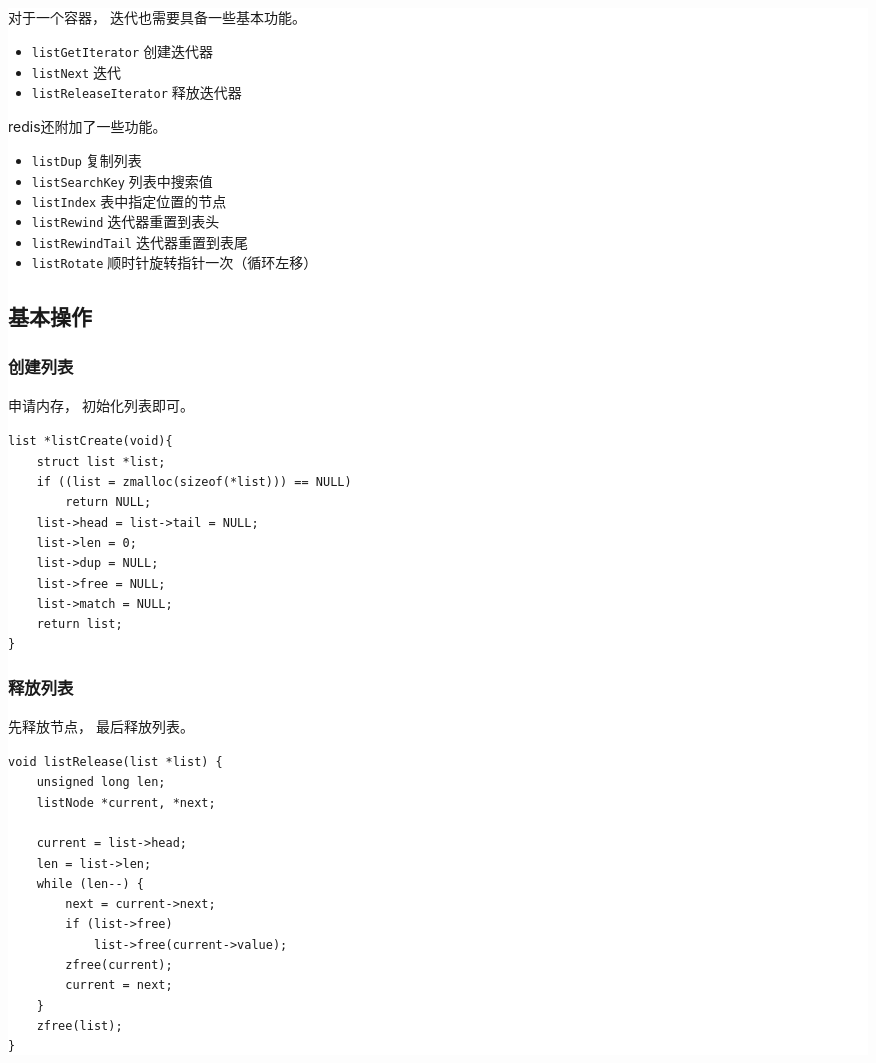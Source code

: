 
对于一个容器， 迭代也需要具备一些基本功能。  

* `listGetIterator` 创建迭代器
* `listNext` 迭代
* `listReleaseIterator` 释放迭代器

redis还附加了一些功能。  

* `listDup` 复制列表
* `listSearchKey` 列表中搜索值
* `listIndex` 表中指定位置的节点
* `listRewind` 迭代器重置到表头
* `listRewindTail` 迭代器重置到表尾
* `listRotate` 顺时针旋转指针一次（循环左移）



## 基本操作


### 创建列表

申请内存， 初始化列表即可。  

```
list *listCreate(void){
    struct list *list;
    if ((list = zmalloc(sizeof(*list))) == NULL)
        return NULL;
    list->head = list->tail = NULL;
    list->len = 0;
    list->dup = NULL;
    list->free = NULL;
    list->match = NULL;
    return list;
}
```

### 释放列表

先释放节点， 最后释放列表。  

```
void listRelease(list *list) {
    unsigned long len;
    listNode *current, *next;
    
    current = list->head;
    len = list->len;
    while (len--) {
        next = current->next;
        if (list->free)
            list->free(current->value);
        zfree(current);
        current = next;
    }
    zfree(list);
}
```
